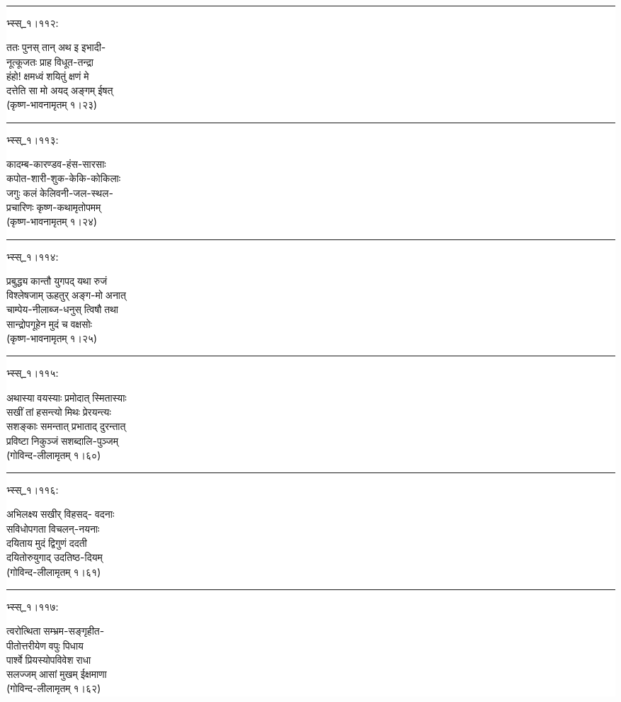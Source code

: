 ____________________________________  
  
भ्स्स्_१।११२:  
  
ततः पुनस् तान् अथ  इ  इभादी-  
नूत्कूजतः प्राह विधूत-तन्द्रा  
हंहो! क्षमध्वं शयितुं क्षणं मे  
दत्तेति सा मो अयद् अङ्गम् ईषत्  
(कृष्ण-भावनामृतम् १।२३)  
  
____________________________________  
  
भ्स्स्_१।११३:  
  
कादम्ब-कारण्डव-हंस-सारसाः  
कपोत-शारी-शुक-केकि-कोकिलाः  
जगुः कलं केलिवनी-जल-स्थल-  
प्रचारिणः कृष्ण-कथामृतोपमम्  
(कृष्ण-भावनामृतम् १।२४)  
  
____________________________________  
  
भ्स्स्_१।११४:  
  
प्रबुद्ध्य कान्तौ युगपद् यथा रुजं  
विश्लेषजाम् ऊहतुर् अङ्ग-मो अनात्  
चाम्पेय-नीलाब्ज-धनुस् त्विषौ तथा  
सान्द्रोपगूहेन मुदं च वक्षसोः  
(कृष्ण-भावनामृतम् १।२५)  
  
____________________________________  
  
भ्स्स्_१।११५:  
  
अथास्या वयस्याः प्रमोदात् स्मितास्याः  
सखीं तां हसन्त्यो मिथः प्रेरयन्त्यः  
सशङ्काः समन्तात् प्रभाताद् दुरन्तात्  
प्रविष्टा निकुञ्जं सशब्दालि-पुञ्जम्  
(गोविन्द-लीलामृतम् १।६०)   
  
____________________________________  
  
भ्स्स्_१।११६:  
  
अभिलक्ष्य सखीर् विहसद्- वदनाः  
सविधोपगता विचलन्-नयनाः  
दयिताय मुदं द्विगुणं ददती  
दयितोरुयुगाद् उदतिष्ठ-दियम्  
(गोविन्द-लीलामृतम् १।६१)  
  
____________________________________  
  
भ्स्स्_१।११७:  
  
त्वरोत्थिता सम्भ्रम-सङ्गृहीत-  
पीतोत्तरीयेण वपुः पिधाय  
पार्श्वे प्रियस्योपविवेश राधा  
सलज्जम् आसां मुखम् ईक्षमाणा  
(गोविन्द-लीलामृतम् १।६२)  
  